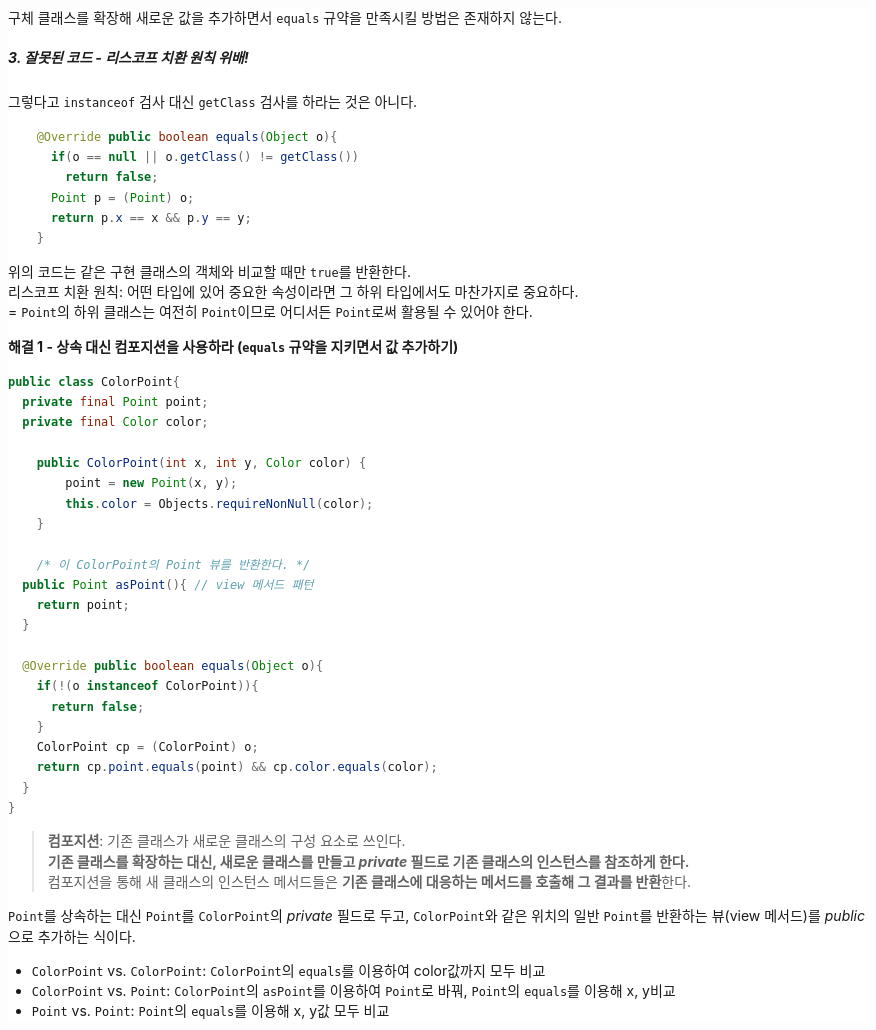 구체 클래스를 확장해 새로운 값을 추가하면서 `equals` 규약을 만족시킬 방법은 존재하지 않는다.

##### 3. 잘못된 코드 - 리스코프 치환 원칙 위배!  

그렇다고 `instanceof` 검사 대신 `getClass` 검사를 하라는 것은 아니다.

```java
    @Override public boolean equals(Object o){
      if(o == null || o.getClass() != getClass())
        return false;
      Point p = (Point) o;
      return p.x == x && p.y == y;
    }
```

위의 코드는 같은 구현 클래스의 객체와 비교할 때만 `true`를 반환한다.  
리스코프 치환 원칙: 어떤 타입에 있어 중요한 속성이라면 그 하위 타입에서도 마찬가지로 중요하다.  
= `Point`의 하위 클래스는 여전히 `Point`이므로 어디서든 `Point`로써 활용될 수 있어야 한다.  

**해결 1 - 상속 대신 컴포지션을 사용하라 (`equals` 규약을 지키면서 값 추가하기)**

```java
public class ColorPoint{
  private final Point point;
  private final Color color;

	public ColorPoint(int x, int y, Color color) {
		point = new Point(x, y);
		this.color = Objects.requireNonNull(color);
	}

	/* 이 ColorPoint의 Point 뷰를 반환한다. */
  public Point asPoint(){ // view 메서드 패턴
    return point;
  }

  @Override public boolean equals(Object o){
    if(!(o instanceof ColorPoint)){
      return false;
    }
    ColorPoint cp = (ColorPoint) o;
    return cp.point.equals(point) && cp.color.equals(color);
  }
}
```

> **컴포지션**: 기존 클래스가 새로운 클래스의 구성 요소로 쓰인다.  
**기존 클래스를 확장하는 대신, 새로운 클래스를 만들고 *private* 필드로 기존 클래스의 인스턴스를 참조하게 한다.**  
컴포지션을 통해 새 클래스의 인스턴스 메서드들은 **기존 클래스에 대응하는 메서드를 호출해 그 결과를 반환**한다.

`Point`를 상속하는 대신 `Point`를 `ColorPoint`의 *private* 필드로 두고, `ColorPoint`와 같은 위치의 일반 `Point`를 반환하는 뷰(view 메서드)를 *public*으로 추가하는 식이다.  

- `ColorPoint` vs. `ColorPoint`: `ColorPoint`의 `equals`를 이용하여 color값까지 모두 비교
- `ColorPoint` vs. `Point`: `ColorPoint`의 `asPoint`를 이용하여 `Point`로 바꿔, `Point`의 `equals`를 이용해 x, y비교
- `Point` vs. `Point`: `Point`의 `equals`를 이용해 x, y값 모두 비교
